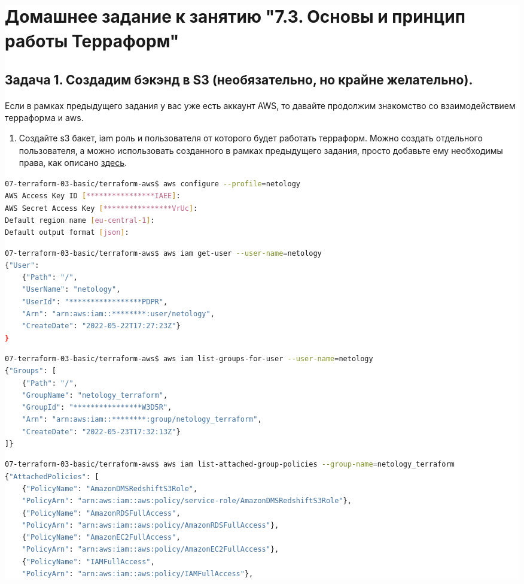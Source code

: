 # Домашнее задание к занятию "7.3. Основы и принцип работы Терраформ"

## Задача 1. Создадим бэкэнд в S3 (необязательно, но крайне желательно).

Если в рамках предыдущего задания у вас уже есть аккаунт AWS, то давайте продолжим знакомство со взаимодействием
терраформа и aws. 

1. Создайте s3 бакет, iam роль и пользователя от которого будет работать терраформ. Можно создать отдельного пользователя,
а можно использовать созданного в рамках предыдущего задания, просто добавьте ему необходимы права, как описано 
[здесь](https://www.terraform.io/docs/backends/types/s3.html).

> 
> 

```bash
07-terraform-03-basic/terraform-aws$ aws configure --profile=netology
AWS Access Key ID [****************IAEE]: 
AWS Secret Access Key [****************VrUc]: 
Default region name [eu-central-1]: 
Default output format [json]: 

```
> 
```bash
07-terraform-03-basic/terraform-aws$ aws iam get-user --user-name=netology
{"User": 
	{"Path": "/",
	"UserName": "netology",
	"UserId": "*****************PDPR",
	"Arn": "arn:aws:iam::********:user/netology",
	"CreateDate": "2022-05-22T17:27:23Z"}
}

```
> 
```bash
07-terraform-03-basic/terraform-aws$ aws iam list-groups-for-user --user-name=netology
{"Groups": [
	{"Path": "/",
	"GroupName": "netology_terraform",
	"GroupId": "****************W3D5R",
	"Arn": "arn:aws:iam::********:group/netology_terraform",
	"CreateDate": "2022-05-23T17:32:13Z"}
]}

```
> 
```bash
07-terraform-03-basic/terraform-aws$ aws iam list-attached-group-policies --group-name=netology_terraform
{"AttachedPolicies": [
	{"PolicyName": "AmazonDMSRedshiftS3Role",
	"PolicyArn": "arn:aws:iam::aws:policy/service-role/AmazonDMSRedshiftS3Role"},
	{"PolicyName": "AmazonRDSFullAccess",
	"PolicyArn": "arn:aws:iam::aws:policy/AmazonRDSFullAccess"},
	{"PolicyName": "AmazonEC2FullAccess",
	"PolicyArn": "arn:aws:iam::aws:policy/AmazonEC2FullAccess"},
	{"PolicyName": "IAMFullAccess",
	"PolicyArn": "arn:aws:iam::aws:policy/IAMFullAccess"},
```